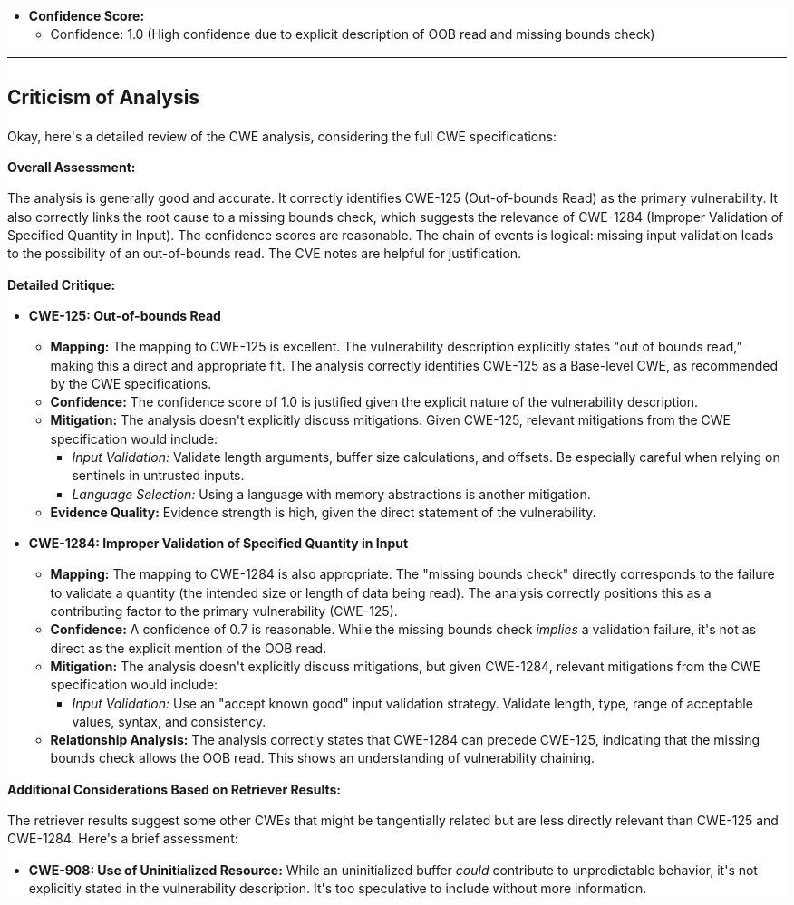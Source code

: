 - **Confidence Score:**  
  - Confidence: 1.0 (High confidence due to explicit description of OOB read and missing bounds check)

---

## Criticism of Analysis

Okay, here's a detailed review of the CWE analysis, considering the full CWE specifications:

**Overall Assessment:**

The analysis is generally good and accurate.  It correctly identifies CWE-125 (Out-of-bounds Read) as the primary vulnerability.  It also correctly links the root cause to a missing bounds check, which suggests the relevance of CWE-1284 (Improper Validation of Specified Quantity in Input).  The confidence scores are reasonable. The chain of events is logical: missing input validation leads to the possibility of an out-of-bounds read. The CVE notes are helpful for justification.

**Detailed Critique:**

*   **CWE-125: Out-of-bounds Read**
    *   **Mapping:** The mapping to CWE-125 is excellent. The vulnerability description explicitly states "out of bounds read," making this a direct and appropriate fit. The analysis correctly identifies CWE-125 as a Base-level CWE, as recommended by the CWE specifications.
    *   **Confidence:** The confidence score of 1.0 is justified given the explicit nature of the vulnerability description.
    *   **Mitigation:** The analysis doesn't explicitly discuss mitigations. Given CWE-125, relevant mitigations from the CWE specification would include:
        *   *Input Validation:*  Validate length arguments, buffer size calculations, and offsets.  Be especially careful when relying on sentinels in untrusted inputs.
        *   *Language Selection:* Using a language with memory abstractions is another mitigation.
    *   **Evidence Quality:** Evidence strength is high, given the direct statement of the vulnerability.

*   **CWE-1284: Improper Validation of Specified Quantity in Input**
    *   **Mapping:** The mapping to CWE-1284 is also appropriate. The "missing bounds check" directly corresponds to the failure to validate a quantity (the intended size or length of data being read). The analysis correctly positions this as a contributing factor to the primary vulnerability (CWE-125).
    *   **Confidence:** A confidence of 0.7 is reasonable.  While the missing bounds check *implies* a validation failure, it's not as direct as the explicit mention of the OOB read.
    *   **Mitigation:** The analysis doesn't explicitly discuss mitigations, but given CWE-1284, relevant mitigations from the CWE specification would include:
        *   *Input Validation:* Use an "accept known good" input validation strategy.  Validate length, type, range of acceptable values, syntax, and consistency.
    *   **Relationship Analysis:** The analysis correctly states that CWE-1284 can precede CWE-125, indicating that the missing bounds check allows the OOB read. This shows an understanding of vulnerability chaining.

**Additional Considerations Based on Retriever Results:**

The retriever results suggest some other CWEs that might be tangentially related but are less directly relevant than CWE-125 and CWE-1284.  Here's a brief assessment:

*   **CWE-908: Use of Uninitialized Resource:** While an uninitialized buffer *could* contribute to unpredictable behavior, it's not explicitly stated in the vulnerability description. It's too speculative to include without more information.
